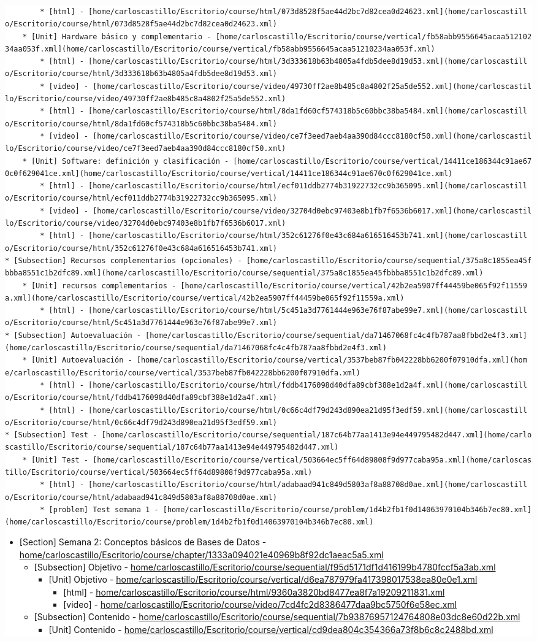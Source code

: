 			* [html] - [home/carloscastillo/Escritorio/course/html/073d8528f5ae44d2bc7d82cea0d24623.xml](home/carloscastillo/Escritorio/course/html/073d8528f5ae44d2bc7d82cea0d24623.xml)
		* [Unit] Hardware básico y complementario - [home/carloscastillo/Escritorio/course/vertical/fb58abb9556645acaa51210234aa053f.xml](home/carloscastillo/Escritorio/course/vertical/fb58abb9556645acaa51210234aa053f.xml)
			* [html] - [home/carloscastillo/Escritorio/course/html/3d333618b63b4805a4fdb5dee8d19d53.xml](home/carloscastillo/Escritorio/course/html/3d333618b63b4805a4fdb5dee8d19d53.xml)
			* [video] - [home/carloscastillo/Escritorio/course/video/49730ff2ae8b485c8a4802f25a5de552.xml](home/carloscastillo/Escritorio/course/video/49730ff2ae8b485c8a4802f25a5de552.xml)
			* [html] - [home/carloscastillo/Escritorio/course/html/8da1fd60cf574318b5c60bbc38ba5484.xml](home/carloscastillo/Escritorio/course/html/8da1fd60cf574318b5c60bbc38ba5484.xml)
			* [video] - [home/carloscastillo/Escritorio/course/video/ce7f3eed7aeb4aa390d84ccc8180cf50.xml](home/carloscastillo/Escritorio/course/video/ce7f3eed7aeb4aa390d84ccc8180cf50.xml)
		* [Unit] Software: definición y clasificación - [home/carloscastillo/Escritorio/course/vertical/14411ce186344c91ae670c0f629041ce.xml](home/carloscastillo/Escritorio/course/vertical/14411ce186344c91ae670c0f629041ce.xml)
			* [html] - [home/carloscastillo/Escritorio/course/html/ecf011ddb2774b31922732cc9b365095.xml](home/carloscastillo/Escritorio/course/html/ecf011ddb2774b31922732cc9b365095.xml)
			* [video] - [home/carloscastillo/Escritorio/course/video/32704d0ebc97403e8b1fb7f6536b6017.xml](home/carloscastillo/Escritorio/course/video/32704d0ebc97403e8b1fb7f6536b6017.xml)
			* [html] - [home/carloscastillo/Escritorio/course/html/352c61276f0e43c684a616516453b741.xml](home/carloscastillo/Escritorio/course/html/352c61276f0e43c684a616516453b741.xml)
	* [Subsection] Recursos complementarios (opcionales) - [home/carloscastillo/Escritorio/course/sequential/375a8c1855ea45fbbba8551c1b2dfc89.xml](home/carloscastillo/Escritorio/course/sequential/375a8c1855ea45fbbba8551c1b2dfc89.xml)  
		* [Unit] recursos complementarios - [home/carloscastillo/Escritorio/course/vertical/42b2ea5907ff44459be065f92f11559a.xml](home/carloscastillo/Escritorio/course/vertical/42b2ea5907ff44459be065f92f11559a.xml)
			* [html] - [home/carloscastillo/Escritorio/course/html/5c451a3d7761444e963e76f87abe99e7.xml](home/carloscastillo/Escritorio/course/html/5c451a3d7761444e963e76f87abe99e7.xml)
	* [Subsection] Autoevaluación - [home/carloscastillo/Escritorio/course/sequential/da71467068fc4c4fb787aa8fbbd2e4f3.xml](home/carloscastillo/Escritorio/course/sequential/da71467068fc4c4fb787aa8fbbd2e4f3.xml)  
		* [Unit] Autoevaluación - [home/carloscastillo/Escritorio/course/vertical/3537beb87fb042228bb6200f07910dfa.xml](home/carloscastillo/Escritorio/course/vertical/3537beb87fb042228bb6200f07910dfa.xml)
			* [html] - [home/carloscastillo/Escritorio/course/html/fddb4176098d40dfa89cbf388e1d2a4f.xml](home/carloscastillo/Escritorio/course/html/fddb4176098d40dfa89cbf388e1d2a4f.xml)
			* [html] - [home/carloscastillo/Escritorio/course/html/0c66c4df79d243d890ea21d95f3edf59.xml](home/carloscastillo/Escritorio/course/html/0c66c4df79d243d890ea21d95f3edf59.xml)
	* [Subsection] Test - [home/carloscastillo/Escritorio/course/sequential/187c64b77aa1413e94e449795482d447.xml](home/carloscastillo/Escritorio/course/sequential/187c64b77aa1413e94e449795482d447.xml)  
		* [Unit] Test - [home/carloscastillo/Escritorio/course/vertical/503664ec5ff64d89808f9d977caba95a.xml](home/carloscastillo/Escritorio/course/vertical/503664ec5ff64d89808f9d977caba95a.xml)
			* [html] - [home/carloscastillo/Escritorio/course/html/adabaad941c849d5803af8a88708d0ae.xml](home/carloscastillo/Escritorio/course/html/adabaad941c849d5803af8a88708d0ae.xml)
			* [problem] Test semana 1 - [home/carloscastillo/Escritorio/course/problem/1d4b2fb1f0d14063970104b346b7ec80.xml](home/carloscastillo/Escritorio/course/problem/1d4b2fb1f0d14063970104b346b7ec80.xml)
* [Section] Semana 2: Conceptos básicos de Bases de Datos - [home/carloscastillo/Escritorio/course/chapter/1333a094021e40969b8f92dc1aeac5a5.xml](home/carloscastillo/Escritorio/course/chapter/1333a094021e40969b8f92dc1aeac5a5.xml)
	* [Subsection] Objetivo - [home/carloscastillo/Escritorio/course/sequential/f95d5171df1d416199b4780fccf5a3ab.xml](home/carloscastillo/Escritorio/course/sequential/f95d5171df1d416199b4780fccf5a3ab.xml)  
		* [Unit] Objetivo - [home/carloscastillo/Escritorio/course/vertical/d6ea787979fa417398017538ea80e0e1.xml](home/carloscastillo/Escritorio/course/vertical/d6ea787979fa417398017538ea80e0e1.xml)
			* [html] - [home/carloscastillo/Escritorio/course/html/9360a3820bd8477ea8f7a19209211831.xml](home/carloscastillo/Escritorio/course/html/9360a3820bd8477ea8f7a19209211831.xml)
			* [video] - [home/carloscastillo/Escritorio/course/video/7cd4fc2d8386477daa9bc5750f6e58ec.xml](home/carloscastillo/Escritorio/course/video/7cd4fc2d8386477daa9bc5750f6e58ec.xml)
	* [Subsection] Contenido - [home/carloscastillo/Escritorio/course/sequential/7b93876957124764808e03dc8e60d22b.xml](home/carloscastillo/Escritorio/course/sequential/7b93876957124764808e03dc8e60d22b.xml)  
		* [Unit] Contenido - [home/carloscastillo/Escritorio/course/vertical/cd9dea804c354366a73f8b6c8c2488bd.xml](home/carloscastillo/Escritorio/course/vertical/cd9dea804c354366a73f8b6c8c2488bd.xml)